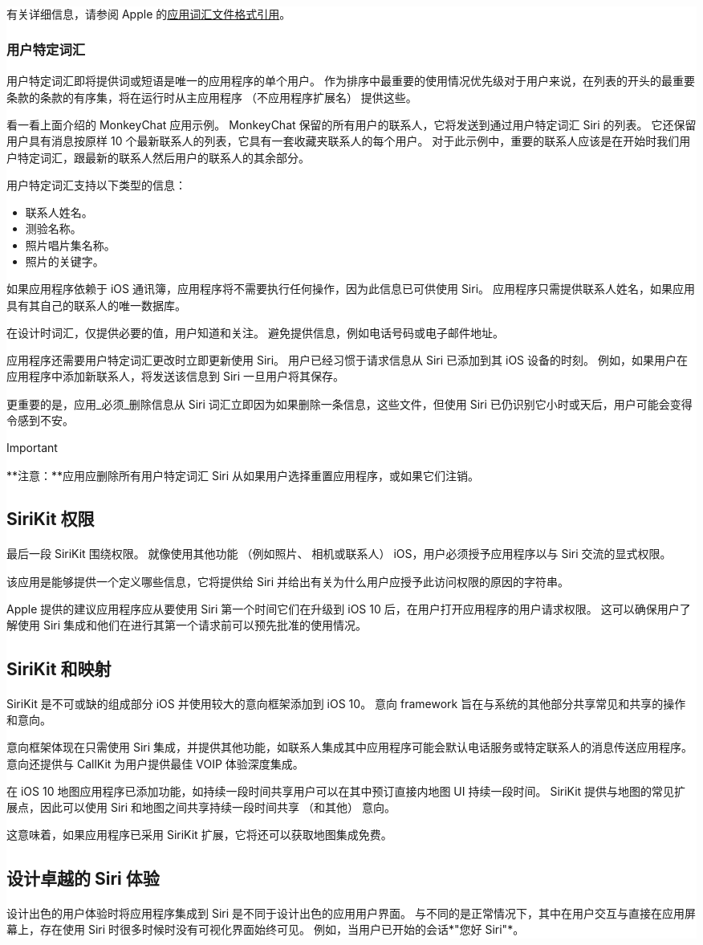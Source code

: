 有关详细信息，请参阅 Apple 的[应用词汇文件格式引用](https://developer.apple.com/library/prerelease/content/documentation/Intents/Conceptual/SiriIntegrationGuide/CustomVocabularyKeys.html#//apple_ref/doc/uid/TP40016875-CH10-SW1)。

### <a name="user-specific-vocabulary"></a>用户特定词汇

用户特定词汇即将提供词或短语是唯一的应用程序的单个用户。 作为排序中最重要的使用情况优先级对于用户来说，在列表的开头的最重要条款的条款的有序集，将在运行时从主应用程序 （不应用程序扩展名） 提供这些。

看一看上面介绍的 MonkeyChat 应用示例。 MonkeyChat 保留的所有用户的联系人，它将发送到通过用户特定词汇 Siri 的列表。 它还保留用户具有消息按原样 10 个最新联系人的列表，它具有一套收藏夹联系人的每个用户。 对于此示例中，重要的联系人应该是在开始时我们用户特定词汇，跟最新的联系人然后用户的联系人的其余部分。

用户特定词汇支持以下类型的信息：

- 联系人姓名。
- 测验名称。
- 照片唱片集名称。
- 照片的关键字。

如果应用程序依赖于 iOS 通讯簿，应用程序将不需要执行任何操作，因为此信息已可供使用 Siri。 应用程序只需提供联系人姓名，如果应用具有其自己的联系人的唯一数据库。

在设计时词汇，仅提供必要的值，用户知道和关注。 避免提供信息，例如电话号码或电子邮件地址。

应用程序还需要用户特定词汇更改时立即更新使用 Siri。 用户已经习惯于请求信息从 Siri 已添加到其 iOS 设备的时刻。 例如，如果用户在应用程序中添加新联系人，将发送该信息到 Siri 一旦用户将其保存。

更重要的是，应用_必须_删除信息从 Siri 词汇立即因为如果删除一条信息，这些文件，但使用 Siri 已仍识别它小时或天后，用户可能会变得令感到不安。

> [!IMPORTANT]
> **注意：**应用应删除所有用户特定词汇 Siri 从如果用户选择重置应用程序，或如果它们注销。

## <a name="sirikit-permissions"></a>SiriKit 权限

最后一段 SiriKit 围绕权限。 就像使用其他功能 （例如照片、 相机或联系人） iOS，用户必须授予应用程序以与 Siri 交流的显式权限。

该应用是能够提供一个定义哪些信息，它将提供给 Siri 并给出有关为什么用户应授予此访问权限的原因的字符串。 

Apple 提供的建议应用程序应从要使用 Siri 第一个时间它们在升级到 iOS 10 后，在用户打开应用程序的用户请求权限。 这可以确保用户了解使用 Siri 集成和他们在进行其第一个请求前可以预先批准的使用情况。

## <a name="sirikit-and-maps"></a>SiriKit 和映射

SiriKit 是不可或缺的组成部分 iOS 并使用较大的意向框架添加到 iOS 10。 意向 framework 旨在与系统的其他部分共享常见和共享的操作和意向。

意向框架体现在只需使用 Siri 集成，并提供其他功能，如联系人集成其中应用程序可能会默认电话服务或特定联系人的消息传送应用程序。 意向还提供与 CallKit 为用户提供最佳 VOIP 体验深度集成。

在 iOS 10 地图应用程序已添加功能，如持续一段时间共享用户可以在其中预订直接内地图 UI 持续一段时间。 SiriKit 提供与地图的常见扩展点，因此可以使用 Siri 和地图之间共享持续一段时间共享 （和其他） 意向。 

这意味着，如果应用程序已采用 SiriKit 扩展，它将还可以获取地图集成免费。 

## <a name="designing-a-great-siri-experience"></a>设计卓越的 Siri 体验

设计出色的用户体验时将应用程序集成到 Siri 是不同于设计出色的应用用户界面。 与不同的是正常情况下，其中在用户交互与直接在应用屏幕上，存在使用 Siri 时很多时候时没有可视化界面始终可见。 例如，当用户已开始的会话*"您好 Siri"*。
